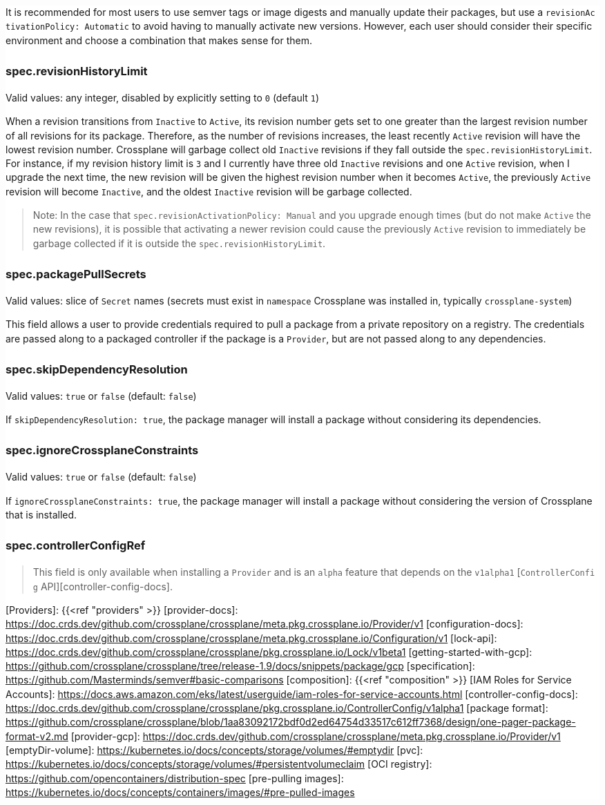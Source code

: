 It is recommended for most users to use semver tags or image digests and
manually update their packages, but use a `revisionActivationPolicy: Automatic`
to avoid having to manually activate new versions. However, each user should
consider their specific environment and choose a combination that makes sense
for them.

### spec.revisionHistoryLimit

Valid values: any integer, disabled by explicitly setting to `0` (default `1`)

When a revision transitions from `Inactive` to `Active`, its revision number
gets set to one greater than the largest revision number of all revisions for
its package. Therefore, as the number of revisions increases, the least recently
`Active` revision will have the lowest revision number. Crossplane will garbage
collect old `Inactive` revisions if they fall outside the
`spec.revisionHistoryLimit`. For instance, if my revision history limit is `3`
and I currently have three old `Inactive` revisions and one `Active` revision,
when I upgrade the next time, the new revision will be given the highest
revision number when it becomes `Active`, the previously `Active` revision will
become `Inactive`, and the oldest `Inactive` revision will be garbage collected.

> Note: In the case that `spec.revisionActivationPolicy: Manual` and you upgrade
> enough times (but do not make `Active` the new revisions), it is possible that
> activating a newer revision could cause the previously `Active` revision to
> immediately be garbage collected if it is outside the
> `spec.revisionHistoryLimit`.

### spec.packagePullSecrets

Valid values: slice of `Secret` names (secrets must exist in `namespace`
Crossplane was installed in, typically `crossplane-system`)

This field allows a user to provide credentials required to pull a package from
a private repository on a registry. The credentials are passed along to a
packaged controller if the package is a `Provider`, but are not passed along to
any dependencies.

### spec.skipDependencyResolution

Valid values: `true` or `false` (default: `false`)

If `skipDependencyResolution: true`, the package manager will install a package
without considering its dependencies.

### spec.ignoreCrossplaneConstraints

Valid values: `true` or `false` (default: `false`)

If `ignoreCrossplaneConstraints: true`, the package manager will install a
package without considering the version of Crossplane that is installed.

### spec.controllerConfigRef

> This field is only available when installing a `Provider` and is an `alpha`
> feature that depends on the `v1alpha1` [`ControllerConfig` API][controller-config-docs].


[OCI images]: https://github.com/opencontainers/image-spec
[Providers]: {{<ref "providers" >}}
[provider-docs]: https://doc.crds.dev/github.com/crossplane/crossplane/meta.pkg.crossplane.io/Provider/v1
[configuration-docs]: https://doc.crds.dev/github.com/crossplane/crossplane/meta.pkg.crossplane.io/Configuration/v1
[lock-api]: https://doc.crds.dev/github.com/crossplane/crossplane/pkg.crossplane.io/Lock/v1beta1
[getting-started-with-gcp]: https://github.com/crossplane/crossplane/tree/release-1.9/docs/snippets/package/gcp
[specification]: https://github.com/Masterminds/semver#basic-comparisons
[composition]: {{<ref "composition" >}}
[IAM Roles for Service Accounts]: https://docs.aws.amazon.com/eks/latest/userguide/iam-roles-for-service-accounts.html
[controller-config-docs]: https://doc.crds.dev/github.com/crossplane/crossplane/pkg.crossplane.io/ControllerConfig/v1alpha1
[package format]: https://github.com/crossplane/crossplane/blob/1aa83092172bdf0d2ed64754d33517c612ff7368/design/one-pager-package-format-v2.md
[provider-gcp]: https://doc.crds.dev/github.com/crossplane/crossplane/meta.pkg.crossplane.io/Provider/v1
[emptyDir-volume]: https://kubernetes.io/docs/concepts/storage/volumes/#emptydir
[pvc]: https://kubernetes.io/docs/concepts/storage/volumes/#persistentvolumeclaim
[OCI registry]: https://github.com/opencontainers/distribution-spec
[pre-pulling images]: https://kubernetes.io/docs/concepts/containers/images/#pre-pulled-images